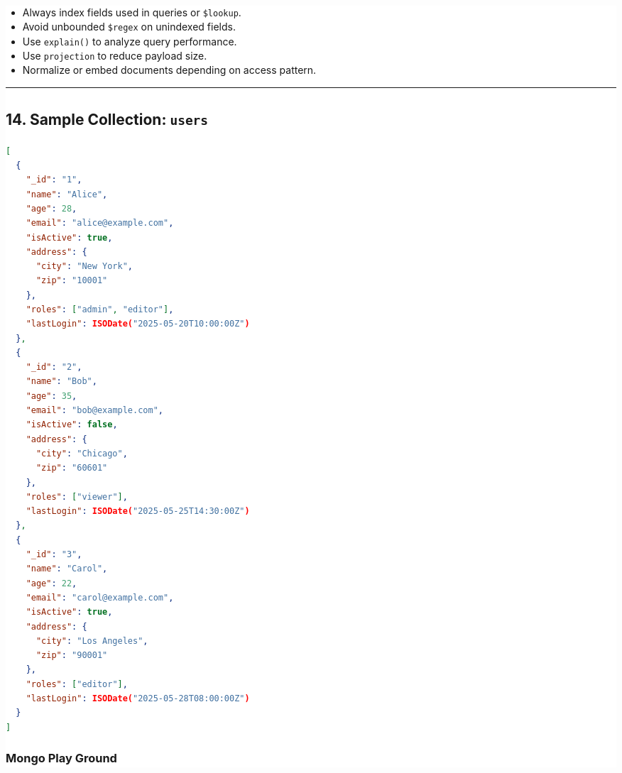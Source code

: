 * Always index fields used in queries or `$lookup`.
* Avoid unbounded `$regex` on unindexed fields.
* Use `explain()` to analyze query performance.
* Use `projection` to reduce payload size.
* Normalize or embed documents depending on access pattern.


---

## 14. Sample Collection: `users`


```json
[
  {
    "_id": "1",
    "name": "Alice",
    "age": 28,
    "email": "alice@example.com",
    "isActive": true,
    "address": {
      "city": "New York",
      "zip": "10001"
    },
    "roles": ["admin", "editor"],
    "lastLogin": ISODate("2025-05-20T10:00:00Z")
  },
  {
    "_id": "2",
    "name": "Bob",
    "age": 35,
    "email": "bob@example.com",
    "isActive": false,
    "address": {
      "city": "Chicago",
      "zip": "60601"
    },
    "roles": ["viewer"],
    "lastLogin": ISODate("2025-05-25T14:30:00Z")
  },
  {
    "_id": "3",
    "name": "Carol",
    "age": 22,
    "email": "carol@example.com",
    "isActive": true,
    "address": {
      "city": "Los Angeles",
      "zip": "90001"
    },
    "roles": ["editor"],
    "lastLogin": ISODate("2025-05-28T08:00:00Z")
  }
]
```
### Mongo Play Ground
